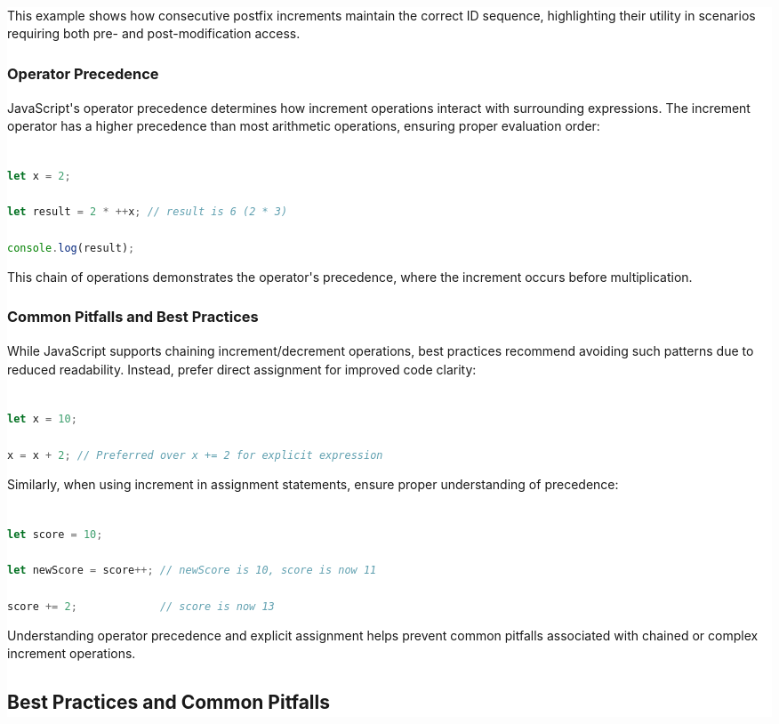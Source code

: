 This example shows how consecutive postfix increments maintain the correct ID sequence, highlighting their utility in scenarios requiring both pre- and post-modification access.


### Operator Precedence

JavaScript's operator precedence determines how increment operations interact with surrounding expressions. The increment operator has a higher precedence than most arithmetic operations, ensuring proper evaluation order:

```javascript

let x = 2;

let result = 2 * ++x; // result is 6 (2 * 3)

console.log(result);

```

This chain of operations demonstrates the operator's precedence, where the increment occurs before multiplication.


### Common Pitfalls and Best Practices

While JavaScript supports chaining increment/decrement operations, best practices recommend avoiding such patterns due to reduced readability. Instead, prefer direct assignment for improved code clarity:

```javascript

let x = 10;

x = x + 2; // Preferred over x += 2 for explicit expression

```

Similarly, when using increment in assignment statements, ensure proper understanding of precedence:

```javascript

let score = 10;

let newScore = score++; // newScore is 10, score is now 11

score += 2;             // score is now 13

```

Understanding operator precedence and explicit assignment helps prevent common pitfalls associated with chained or complex increment operations.


## Best Practices and Common Pitfalls
